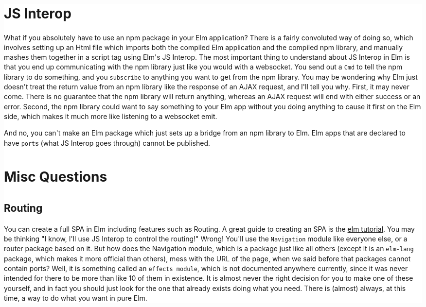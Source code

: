 # JS Interop

What if you absolutely have to use an npm package in your Elm application? There is a fairly convoluted way of doing so, which involves setting up an Html file which imports both the compiled Elm application and the compiled npm library, and manually mashes them together in a script tag using Elm's JS Interop. The most important thing to understand about JS Interop in Elm is that you end up communicating with the npm library just like you would with a websocket. You send out a `Cmd` to tell the npm library to do something, and you `subscribe` to anything you want to get from the npm library. You may be wondering why Elm just doesn't treat the return value from an npm library like the response of an AJAX request, and I'll tell you why. First, it may never come. There is no guarantee that the npm library will return anything, whereas an AJAX request will end with either success or an error. Second, the npm library could want to say something to your Elm app without you doing anything to cause it first on the Elm side, which makes it much more like listening to a websocket emit.

And no, you can't make an Elm package which just sets up a bridge from an npm library to Elm. Elm apps that are declared to have `port`s (what JS Interop goes through) cannot be published.

# Misc Questions

## Routing

You can create a full SPA in Elm including features such as Routing. A great guide to creating an SPA is the [elm tutorial](https://www.elm-tutorial.org/). You may be thinking "I know, I'll use JS Interop to control the routing!" Wrong! You'll use the `Navigation` module like everyone else, or a router package based on it. But how does the Navigation module, which is a package just like all others (except it is an `elm-lang` package, which makes it more official than others), mess with the URL of the page, when we said before that packages cannot contain ports? Well, it is something called an `effects module`, which is not documented anywhere currently, since it was never intended for there to be more than like 10 of them in existence. It is almost never the right decision for you to make one of these yourself, and in fact you should just look for the one that already exists doing what you need. There is (almost) always, at this time, a way to do what you want in pure Elm.
